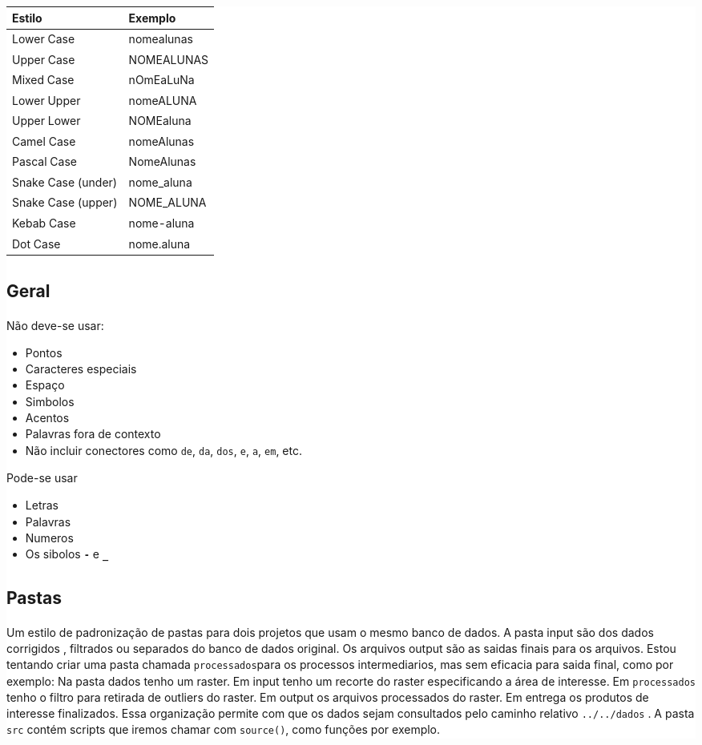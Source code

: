 | Estilo | Exemplo |
| :--- | :--- |
| Lower Case | nomealunas |
| Upper Case | NOMEALUNAS |
| Mixed Case | nOmEaLuNa |
| Lower Upper | nomeALUNA |
| Upper Lower | NOMEaluna |
| Camel Case | nomeAlunas |
| Pascal Case | NomeAlunas |
| Snake Case \(under\) | nome\_aluna |
| Snake Case \(upper\) | NOME\_ALUNA |
| Kebab Case | nome-aluna |
| Dot Case | nome.aluna |

## Geral

Não deve-se usar:

* Pontos
* Caracteres especiais
* Espaço
* Simbolos
* Acentos
* Palavras fora de contexto
* Não incluir conectores como `de`, `da`, `dos`, `e`, `a`, `em`, etc.

Pode-se usar

* Letras
* Palavras
* Numeros
* Os sibolos **`-`**   e   **`_`**

## **Pastas**

Um estilo de padronização de pastas para dois projetos que usam o mesmo banco de dados. A pasta input são dos dados corrigidos , filtrados ou separados do banco de dados original. Os arquivos output são as saidas finais para os arquivos. Estou tentando criar uma pasta chamada `processados`para os processos intermediarios, mas sem eficacia para saida final, como por exemplo: Na pasta dados tenho um raster. Em input tenho um recorte do raster especificando a área de interesse. Em `processados`tenho o filtro para retirada de outliers do raster. Em output os arquivos processados do raster. Em entrega os produtos de interesse finalizados. Essa organização permite com que os dados sejam consultados pelo caminho relativo `../../dados` . A pasta `src` contém scripts que iremos chamar com `source()`, como funções por exemplo.
